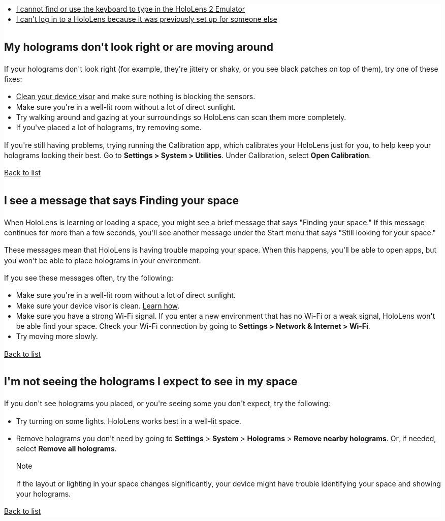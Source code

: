 - [I cannot find or use the keyboard to type in the HoloLens 2 Emulator](#i-cannot-find-or-use-the-keyboard-to-type-in-the-hololens-2-emulator)
- [I can't log in to a HoloLens because it was previously set up for someone else](#i-cant-log-in-to-a-hololens-because-it-was-previously-set-up-for-someone-else)

## My holograms don't look right or are moving around

If your holograms don't look right (for example, they're jittery or shaky, or you see black patches on top of them), try one of these fixes:

- [Clean your device visor](hololens1-hardware.md#care-and-cleaning) and make sure nothing is blocking the sensors.
- Make sure you're in a well-lit room without a lot of direct sunlight.
- Try walking around and gazing at your surroundings so HoloLens can scan them more completely.
- If you've placed a lot of holograms, try removing some.

If you're still having problems, trying running the Calibration app, which calibrates your HoloLens just for you, to help keep your holograms looking their best. Go to **Settings **>** System **>** Utilities**. Under Calibration, select **Open Calibration**.

[Back to list](#list)

## I see a message that says Finding your space

When HoloLens is learning or loading a space, you might see a brief message that says "Finding your space." If this message continues for more than a few seconds, you'll see another message under the Start menu that says "Still looking for your space."

These messages mean that HoloLens is having trouble mapping your space. When this happens, you'll be able to open apps, but you won't be able to place holograms in your environment.

If you see these messages often, try the following:

- Make sure you're in a well-lit room without a lot of direct sunlight.
- Make sure your device visor is clean. [Learn how](hololens1-hardware.md#care-and-cleaning).
- Make sure you have a strong Wi-Fi signal. If you enter a new environment that has no Wi-Fi or a weak signal, HoloLens won't be able find your space. Check your Wi-Fi connection by going to **Settings **> **Network &amp; Internet** >** Wi-Fi**.
- Try moving more slowly.

[Back to list](#list)

## I'm not seeing the holograms I expect to see in my space

If you don't see holograms you placed, or you're seeing some you don't expect, try the following:

- Try turning on some lights. HoloLens works best in a well-lit space.
- Remove holograms you don't need by going to **Settings** > **System** > **Holograms** > **Remove nearby holograms**. Or, if needed, select **Remove all holograms**.

  > [!NOTE]
  > If the layout or lighting in your space changes significantly, your device might have trouble identifying your space and showing your holograms.

[Back to list](#list)

